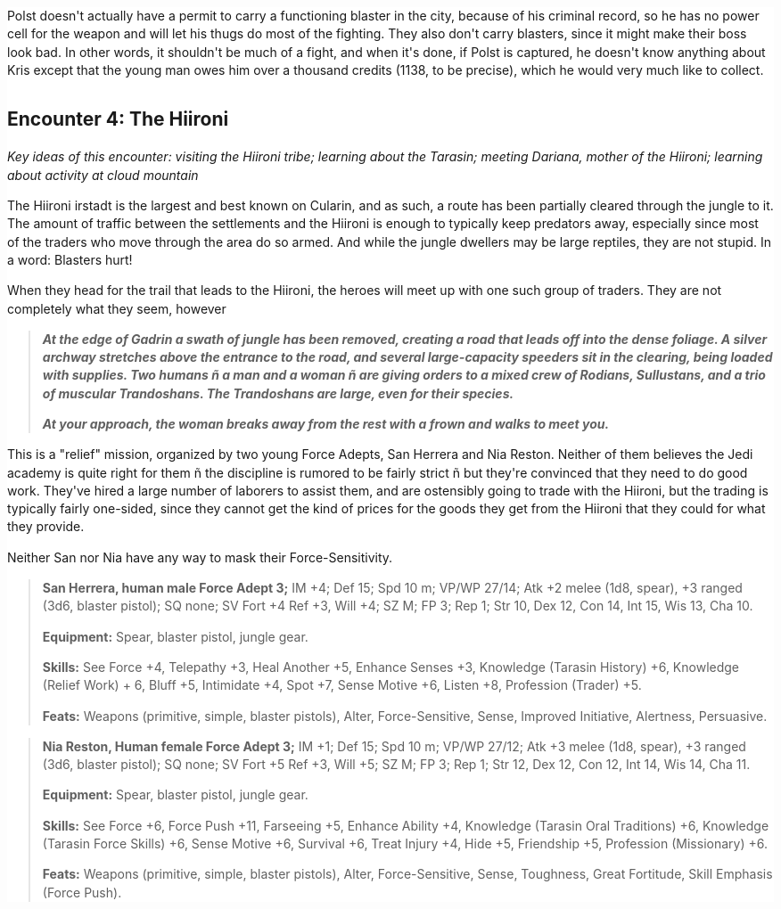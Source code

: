 Polst doesn't actually have a permit to carry a functioning blaster in the city, because of his criminal record, so he has no power cell for the weapon and will let his thugs do most of the fighting. They also don't carry blasters, since it might make their boss look bad. In other words, it shouldn't be much of a fight, and when it's done, if Polst is captured, he doesn't know anything about Kris except that the young man owes him over a thousand credits (1138, to be precise), which he would very much like to collect.

## Encounter 4: The Hiironi

_Key ideas of this encounter: visiting the Hiironi tribe; learning about the Tarasin; meeting Dariana, mother of the Hiironi; learning about activity at cloud mountain_

The Hiironi irstadt is the largest and best known on Cularin, and as such, a route has been partially cleared through the jungle to it. The amount of traffic between the settlements and the Hiironi is enough to typically keep predators away, especially since most of the traders who move through the area do so armed. And while the jungle dwellers may be large reptiles, they are not stupid. In a word: Blasters hurt!

When they head for the trail that leads to the Hiironi, the heroes will meet up with one such group of traders. They are not completely what they seem, however

> _**At the edge of Gadrin a swath of jungle has been removed, creating a road that leads off into the dense foliage. A silver archway stretches above the entrance to the road, and several large-capacity speeders sit in the clearing, being loaded with supplies. Two humans ñ a man and a woman ñ are giving orders to a mixed crew of Rodians, Sullustans, and a trio of muscular Trandoshans. The Trandoshans are large, even for their species.**_
>
> _**At your approach, the woman breaks away from the rest with a frown and walks to meet you.**_

This is a "relief" mission, organized by two young Force Adepts, San Herrera and Nia Reston. Neither of them believes the Jedi academy is quite right for them ñ the discipline is rumored to be fairly strict ñ but they're convinced that they need to do good work. They've hired a large number of laborers to assist them, and are ostensibly going to trade with the Hiironi, but the trading is typically fairly one-sided, since they cannot get the kind of prices for the goods they get from the Hiironi that they could for what they provide.

Neither San nor Nia have any way to mask their Force-Sensitivity.

> **San Herrera, human male Force Adept 3;** IM +4; Def 15; Spd 10 m; VP/WP 27/14; Atk +2 melee (1d8, spear), +3 ranged (3d6, blaster pistol); SQ none; SV Fort +4 Ref +3, Will +4; SZ M; FP 3; Rep 1; Str 10, Dex 12, Con 14, Int 15, Wis 13, Cha 10.
>
> **Equipment:** Spear, blaster pistol, jungle gear.
>
> **Skills:** See Force +4, Telepathy +3, Heal Another +5, Enhance Senses +3, Knowledge (Tarasin History) +6, Knowledge (Relief Work) + 6, Bluff +5, Intimidate +4, Spot +7, Sense Motive +6, Listen +8, Profession (Trader) +5.
>
> **Feats:** Weapons (primitive, simple, blaster pistols), Alter, Force-Sensitive, Sense, Improved Initiative, Alertness, Persuasive.

> **Nia Reston, Human female Force Adept 3;** IM +1; Def 15; Spd 10 m; VP/WP 27/12; Atk +3 melee (1d8, spear), +3 ranged (3d6, blaster pistol); SQ none; SV Fort +5 Ref +3, Will +5; SZ M; FP 3; Rep 1; Str 12, Dex 12, Con 12, Int 14, Wis 14, Cha 11.
>
> **Equipment:** Spear, blaster pistol, jungle gear.
>
> **Skills:** See Force +6, Force Push +11, Farseeing +5, Enhance Ability +4, Knowledge (Tarasin Oral Traditions) +6, Knowledge (Tarasin Force Skills) +6, Sense Motive +6, Survival +6, Treat Injury +4, Hide +5, Friendship +5, Profession (Missionary) +6.
>
> **Feats:** Weapons (primitive, simple, blaster pistols), Alter, Force-Sensitive, Sense, Toughness, Great Fortitude, Skill Emphasis (Force Push).
